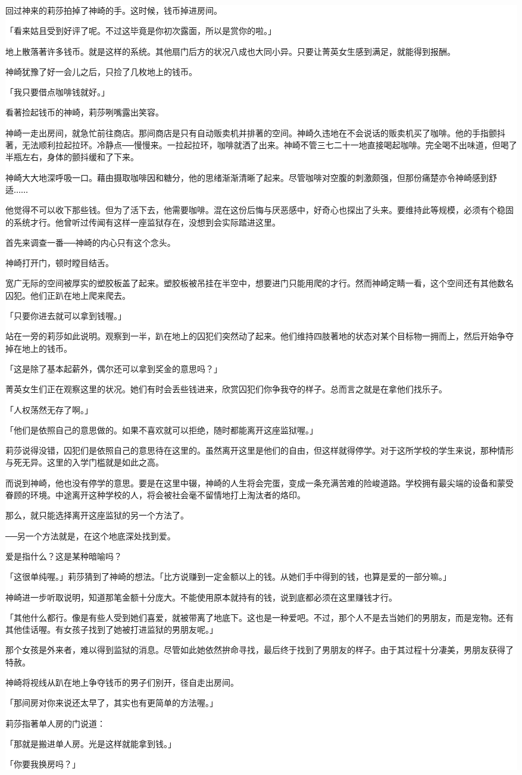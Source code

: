 回过神来的莉莎拍掉了神崎的手。这时候，钱币掉进房间。

「看来姑且受到好评了呢。不过这毕竟是你初次露面，所以是赏你的啦。」

地上散落著许多钱币。就是这样的系统。其他扇门后方的状况八成也大同小异。只要让菁英女生感到满足，就能得到报酬。

神崎犹豫了好一会儿之后，只捡了几枚地上的钱币。

「我只要借点咖啡钱就好。」

看著捡起钱币的神崎，莉莎咧嘴露出笑容。

神崎一走出房间，就急忙前往商店。那间商店是只有自动贩卖机并排著的空间。神崎久违地在不会说话的贩卖机买了咖啡。他的手指颤抖著，无法顺利拉起拉环。冷静点──慢慢来。一拉起拉环，咖啡就洒了出来。神崎不管三七二十一地直接喝起咖啡。完全喝不出味道，但喝了半瓶左右，身体的颤抖缓和了下来。

神崎大大地深呼吸一口。藉由摄取咖啡因和糖分，他的思绪渐渐清晰了起来。尽管咖啡对空腹的刺激颇强，但那份痛楚亦令神崎感到舒适……

他觉得不可以收下那些钱。但为了活下去，他需要咖啡。混在这份后悔与厌恶感中，好奇心也探出了头来。要维持此等规模，必须有个稳固的系统才行。他曾听过传闻有这样一座监狱存在，没想到会实际踏进这里。

首先来调查一番──神崎的内心只有这个念头。

神崎打开门，顿时瞠目结舌。

宽广无际的空间被厚实的塑胶板盖了起来。塑胶板被吊挂在半空中，想要进门只能用爬的才行。然而神崎定睛一看，这个空间还有其他数名囚犯。他们正趴在地上爬来爬去。

「只要你进去就可以拿到钱喔。」

站在一旁的莉莎如此说明。观察到一半，趴在地上的囚犯们突然动了起来。他们维持四肢著地的状态对某个目标物一拥而上，然后开始争夺掉在地上的钱币。

「这是除了基本起薪外，偶尔还可以拿到奖金的意思吗？」

菁英女生们正在观察这里的状况。她们有时会丢些钱进来，欣赏囚犯们你争我夺的样子。总而言之就是在拿他们找乐子。

「人权荡然无存了啊。」

「他们是依照自己的意思做的。如果不喜欢就可以拒绝，随时都能离开这座监狱喔。」

莉莎说得没错，囚犯们是依照自己的意思待在这里的。虽然离开这里是他们的自由，但这样就得停学。对于这所学校的学生来说，那种情形与死无异。这里的入学门槛就是如此之高。

而说到神崎，他也没有停学的意思。要是在这里中辍，神崎的人生将会完蛋，变成一条充满苦难的险峻道路。学校拥有最尖端的设备和蒙受眷顾的环境。中途离开这种学校的人，将会被社会毫不留情地打上淘汰者的烙印。

那么，就只能选择离开这座监狱的另一个方法了。

──另一个方法就是，在这个地底深处找到爱。

爱是指什么？这是某种暗喻吗？

「这很单纯喔。」莉莎猜到了神崎的想法。「比方说赚到一定金额以上的钱。从她们手中得到的钱，也算是爱的一部分嘛。」

神崎进一步听取说明，知道那笔金额十分庞大。不能使用原本就持有的钱，说到底都必须在这里赚钱才行。

「其他什么都行。像是有些人受到她们喜爱，就被带离了地底下。这也是一种爱吧。不过，那个人不是去当她们的男朋友，而是宠物。还有其他佳话喔。有女孩子找到了她被打进监狱的男朋友呢。」

那个女孩是外来者，难以得到监狱的消息。尽管如此她依然拚命寻找，最后终于找到了男朋友的样子。由于其过程十分凄美，男朋友获得了特赦。

神崎将视线从趴在地上争夺钱币的男子们别开，径自走出房间。

「那间房对你来说还太早了，其实也有更简单的方法喔。」

莉莎指著单人房的门说道：

「那就是搬进单人房。光是这样就能拿到钱。」

「你要我换房吗？」
